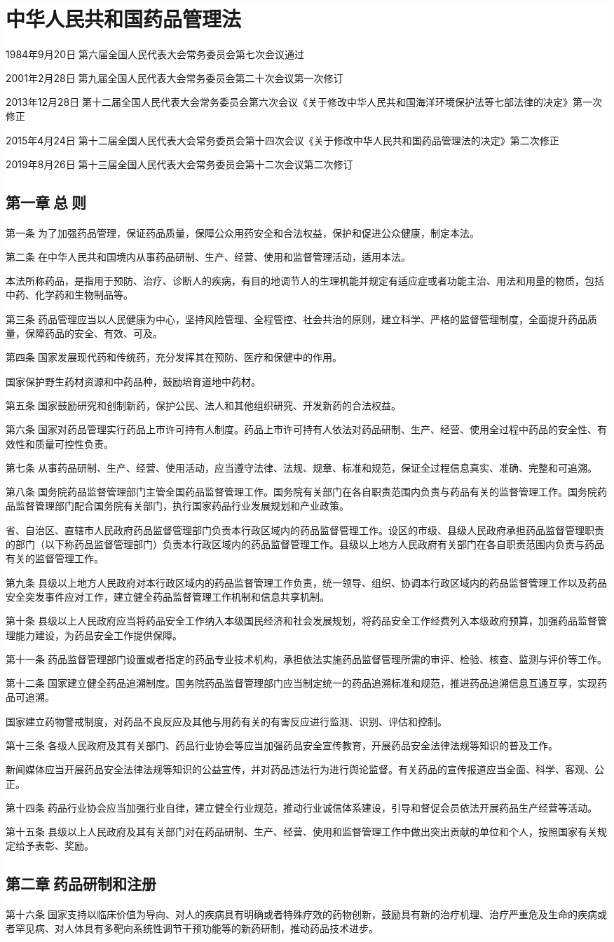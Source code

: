 # 中华人民共和国药品管理法

1984年9月20日 第六届全国人民代表大会常务委员会第七次会议通过

2001年2月28日 第九届全国人民代表大会常务委员会第二十次会议第一次修订

2013年12月28日 第十二届全国人民代表大会常务委员会第六次会议《关于修改中华人民共和国海洋环境保护法等七部法律的决定》第一次修正

2015年4月24日 第十二届全国人民代表大会常务委员会第十四次会议《关于修改中华人民共和国药品管理法的决定》第二次修正

2019年8月26日 第十三届全国人民代表大会常务委员会第十二次会议第二次修订



## 第一章  总 则

第一条 为了加强药品管理，保证药品质量，保障公众用药安全和合法权益，保护和促进公众健康，制定本法。

第二条 在中华人民共和国境内从事药品研制、生产、经营、使用和监督管理活动，适用本法。

本法所称药品，是指用于预防、治疗、诊断人的疾病，有目的地调节人的生理机能并规定有适应症或者功能主治、用法和用量的物质，包括中药、化学药和生物制品等。

第三条 药品管理应当以人民健康为中心，坚持风险管理、全程管控、社会共治的原则，建立科学、严格的监督管理制度，全面提升药品质量，保障药品的安全、有效、可及。

第四条 国家发展现代药和传统药，充分发挥其在预防、医疗和保健中的作用。

国家保护野生药材资源和中药品种，鼓励培育道地中药材。

第五条 国家鼓励研究和创制新药，保护公民、法人和其他组织研究、开发新药的合法权益。

第六条 国家对药品管理实行药品上市许可持有人制度。药品上市许可持有人依法对药品研制、生产、经营、使用全过程中药品的安全性、有效性和质量可控性负责。

第七条 从事药品研制、生产、经营、使用活动，应当遵守法律、法规、规章、标准和规范，保证全过程信息真实、准确、完整和可追溯。

第八条 国务院药品监督管理部门主管全国药品监督管理工作。国务院有关部门在各自职责范围内负责与药品有关的监督管理工作。国务院药品监督管理部门配合国务院有关部门，执行国家药品行业发展规划和产业政策。

省、自治区、直辖市人民政府药品监督管理部门负责本行政区域内的药品监督管理工作。设区的市级、县级人民政府承担药品监督管理职责的部门（以下称药品监督管理部门）负责本行政区域内的药品监督管理工作。县级以上地方人民政府有关部门在各自职责范围内负责与药品有关的监督管理工作。

第九条 县级以上地方人民政府对本行政区域内的药品监督管理工作负责，统一领导、组织、协调本行政区域内的药品监督管理工作以及药品安全突发事件应对工作，建立健全药品监督管理工作机制和信息共享机制。

第十条 县级以上人民政府应当将药品安全工作纳入本级国民经济和社会发展规划，将药品安全工作经费列入本级政府预算，加强药品监督管理能力建设，为药品安全工作提供保障。

第十一条 药品监督管理部门设置或者指定的药品专业技术机构，承担依法实施药品监督管理所需的审评、检验、核查、监测与评价等工作。

第十二条 国家建立健全药品追溯制度。国务院药品监督管理部门应当制定统一的药品追溯标准和规范，推进药品追溯信息互通互享，实现药品可追溯。

国家建立药物警戒制度，对药品不良反应及其他与用药有关的有害反应进行监测、识别、评估和控制。

第十三条 各级人民政府及其有关部门、药品行业协会等应当加强药品安全宣传教育，开展药品安全法律法规等知识的普及工作。

新闻媒体应当开展药品安全法律法规等知识的公益宣传，并对药品违法行为进行舆论监督。有关药品的宣传报道应当全面、科学、客观、公正。

第十四条 药品行业协会应当加强行业自律，建立健全行业规范，推动行业诚信体系建设，引导和督促会员依法开展药品生产经营等活动。

第十五条 县级以上人民政府及其有关部门对在药品研制、生产、经营、使用和监督管理工作中做出突出贡献的单位和个人，按照国家有关规定给予表彰、奖励。

## 第二章  药品研制和注册

第十六条 国家支持以临床价值为导向、对人的疾病具有明确或者特殊疗效的药物创新，鼓励具有新的治疗机理、治疗严重危及生命的疾病或者罕见病、对人体具有多靶向系统性调节干预功能等的新药研制，推动药品技术进步。
